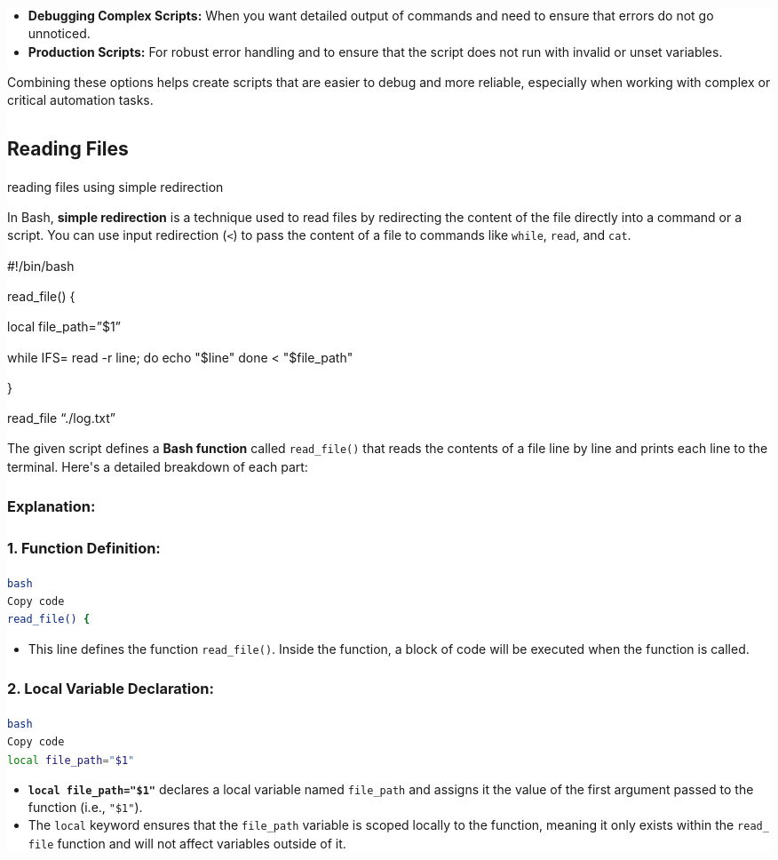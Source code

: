 - **Debugging Complex Scripts:** When you want detailed output of commands and need to ensure that errors do not go unnoticed.
- **Production Scripts:** For robust error handling and to ensure that the script does not run with invalid or unset variables.

Combining these options helps create scripts that are easier to debug and more reliable, especially when working with complex or critical automation tasks.

## Reading Files 

reading files using simple redirection

In Bash, **simple redirection** is a technique used to read files by redirecting the content of the file directly into a command or a script. You can use input redirection (`<`) to pass the content of a file to commands like `while`, `read`, and `cat`.

#!/bin/bash

read_file() {

local file_path=”$1”

while IFS= read -r line; do
      echo "$line"
done < "$file_path"

}

read_file “./log.txt”

The given script defines a **Bash function** called `read_file()` that reads the contents of a file line by line and prints each line to the terminal. Here's a detailed breakdown of each part:

### Explanation:

### 1. **Function Definition:**

```bash
bash
Copy code
read_file() {

```

- This line defines the function `read_file()`. Inside the function, a block of code will be executed when the function is called.

### 2. **Local Variable Declaration:**

```bash
bash
Copy code
local file_path="$1"

```

- **`local file_path="$1"`** declares a local variable named `file_path` and assigns it the value of the first argument passed to the function (i.e., `"$1"`).
- The `local` keyword ensures that the `file_path` variable is scoped locally to the function, meaning it only exists within the `read_file` function and will not affect variables outside of it.
